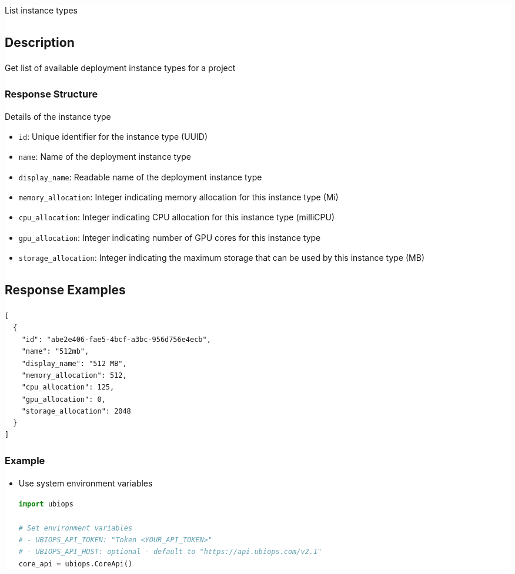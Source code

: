 List instance types

## Description
Get list of available deployment instance types for a project

### Response Structure
Details of the instance type

- `id`: Unique identifier for the instance type (UUID)

- `name`: Name of the deployment instance type

- `display_name`: Readable name of the deployment instance type

- `memory_allocation`: Integer indicating memory allocation for this instance type (Mi)

- `cpu_allocation`: Integer indicating CPU allocation for this instance type (milliCPU)

- `gpu_allocation`: Integer indicating number of GPU cores for this instance type

- `storage_allocation`: Integer indicating the maximum storage that can be used by this instance type (MB)

## Response Examples

```
[
  {
    "id": "abe2e406-fae5-4bcf-a3bc-956d756e4ecb",
    "name": "512mb",
    "display_name": "512 MB",
    "memory_allocation": 512,
    "cpu_allocation": 125,
    "gpu_allocation": 0,
    "storage_allocation": 2048
  }
]
```

### Example

- Use system environment variables
    ```python
    import ubiops

    # Set environment variables
    # - UBIOPS_API_TOKEN: "Token <YOUR_API_TOKEN>"
    # - UBIOPS_API_HOST: optional - default to "https://api.ubiops.com/v2.1"
    core_api = ubiops.CoreApi()
